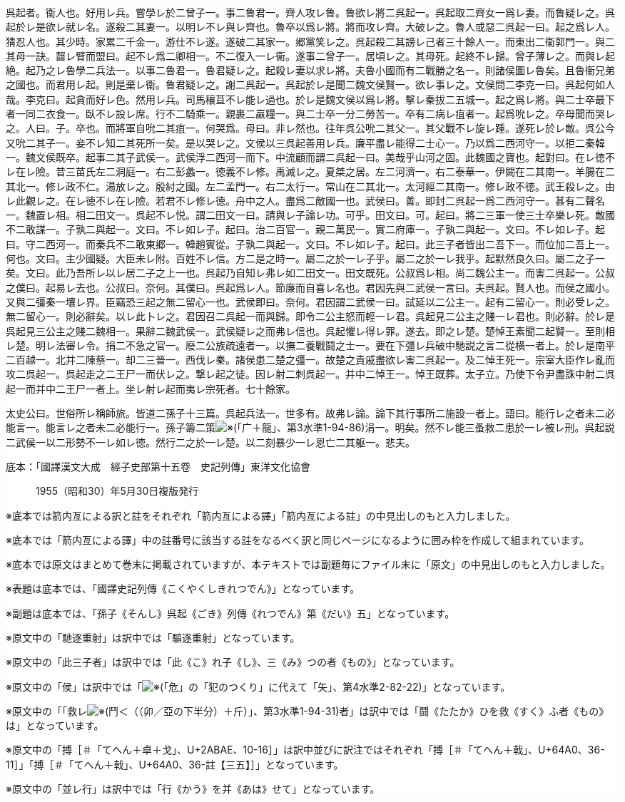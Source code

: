 
呉起者。衞人也。好用レ兵。嘗學レ於二曾子一。事二魯君一。齊人攻レ魯。魯欲レ將二呉起一。呉起取二齊女一爲レ妻。而魯疑レ之。呉起於レ是欲レ就レ名。遂殺二其妻一。以明レ不レ與レ齊也。魯卒以爲レ將。將而攻レ齊。大破レ之。魯人或惡二呉起一曰。起之爲レ人。猜忍人也。其少時。家累二千金一。游仕不レ遂。遂破二其家一。郷黨笑レ之。呉起殺二其謗レ己者三十餘人一。而東出二衞郭門一。與二其母一訣。齧レ臂而盟曰。起不レ爲二卿相一。不二復入一レ衞。遂事二曾子一。居頃レ之。其母死。起終不レ歸。曾子薄レ之。而與レ起絶。起乃之レ魯學二兵法一。以事二魯君一。魯君疑レ之。起殺レ妻以求レ將。夫魯小國而有二戰勝之名一。則諸侯圖レ魯矣。且魯衞兄弟之國也。而君用レ起。則是棄レ衞。魯君疑レ之。謝二呉起一。呉起於レ是聞二魏文侯賢一。欲レ事レ之。文侯問二李克一曰。呉起何如人哉。李克曰。起貪而好レ色。然用レ兵。司馬穰苴不レ能レ過也。於レ是魏文侯以爲レ將。撃レ秦拔二五城一。起之爲レ將。與二士卒最下者一同二衣食一。臥不レ設レ席。行不二騎乘一。親裹二贏糧一。與二士卒一分二勞苦一。卒有二病レ疽者一。起爲吮レ之。卒母聞而哭レ之。人曰。子。卒也。而將軍自吮二其疽一。何哭爲。母曰。非レ然也。往年呉公吮二其父一。其父戰不レ旋レ踵。遂死レ於レ敵。呉公今又吮二其子一。妾不レ知二其死所一矣。是以哭レ之。文侯以三呉起善用レ兵。廉平盡レ能得二士心一。乃以爲二西河守一。以拒二秦韓一。魏文侯既卒。起事二其子武侯一。武侯浮二西河一而下。中流顧而謂二呉起一曰。美哉乎山河之固。此魏國之寶也。起對曰。在レ徳不レ在レ險。昔三苗氏左二洞庭一。右二彭蠡一。徳義不レ修。禹滅レ之。夏桀之居。左二河濟一。右二泰華一。伊闕在二其南一。羊腸在二其北一。修レ政不仁。湯放レ之。殷紂之國。左二孟門一。右二太行一。常山在二其北一。太河經二其南一。修レ政不徳。武王殺レ之。由レ此觀レ之。在レ徳不レ在レ險。若君不レ修レ徳。舟中之人。盡爲二敵國一也。武侯曰。善。即封二呉起一爲二西河守一。甚有二聲名一。魏置レ相。相二田文一。呉起不レ悦。謂二田文一曰。請與レ子論レ功。可乎。田文曰。可。起曰。將二三軍一使三士卒樂レ死。敵國不二敢謀一。子孰二與起一。文曰。不レ如レ子。起曰。治二百官一。親二萬民一。實二府庫一。子孰二與起一。文曰。不レ如レ子。起曰。守二西河一。而秦兵不二敢東郷一。韓趙賓從。子孰二與起一。文曰。不レ如レ子。起曰。此三子者皆出二吾下一。而位加二吾上一。何也。文曰。主少國疑。大臣未レ附。百姓不レ信。方二是之時一。屬二之於一レ子乎。屬二之於一レ我乎。起默然良久曰。屬二之子一矣。文曰。此乃吾所レ以レ居二子之上一也。呉起乃自知レ弗レ如二田文一。田文既死。公叔爲レ相。尚二魏公主一。而害二呉起一。公叔之僕曰。起易レ去也。公叔曰。奈何。其僕曰。呉起爲レ人。節廉而自喜レ名也。君因先與二武侯一言曰。夫呉起。賢人也。而侯之國小。又與二彊秦一壤レ界。臣竊恐三起之無二留心一也。武侯即曰。奈何。君因謂二武侯一曰。試延以二公主一。起有二留心一。則必受レ之。無二留心一。則必辭矣。以レ此卜レ之。君因召二呉起一而與歸。即令二公主怒而輕一レ君。呉起見二公主之賤一レ君也。則必辭。於レ是呉起見三公主之賤二魏相一。果辭二魏武侯一。武侯疑レ之而弗レ信也。呉起懼レ得レ罪。遂去。即之レ楚。楚悼王素聞二起賢一。至則相レ楚。明レ法審レ令。捐二不急之官一。廢二公族疏遠者一。以撫二養戰鬪之士一。要在下彊レ兵破中馳説之言二從横一者上。於レ是南平二百越一。北并二陳蔡一。却二三晉一。西伐レ秦。諸侯患二楚之彊一。故楚之貴戚盡欲レ害二呉起一。及二悼王死一。宗室大臣作レ亂而攻二呉起一。呉起走之二王尸一而伏レ之。撃レ起之徒。因レ射二刺呉起一。并中二悼王一。悼王既葬。太子立。乃使下令尹盡誅中射二呉起一而并中二王尸一者上。坐レ射レ起而夷レ宗死者。七十餘家。

太史公曰。世俗所レ稱師旅。皆道二孫子十三篇。呉起兵法一。世多有。故弗レ論。論下其行事所二施設一者上。語曰。能行レ之者未二必能言一。能言レ之者未二必能行一。孫子籌二策![※(「广＋龍」、第3水準1-94-86)](https://www.aozora.gr.jp/cards/001524/files/../../../gaiji/1-94/1-94-86.png)涓一。明矣。然不レ能三蚤救二患於一レ被レ刑。呉起説二武侯一以二形勢不一レ如レ徳。然行二之於一レ楚。以二刻暴少一レ恩亡二其躯一。悲夫。













底本：「國譯漢文大成　經子史部第十五卷　史記列傳」東洋文化協會

　　　1955（昭和30）年5月30日複版発行

※底本では箭内亙による訳と註をそれぞれ「箭内亙による譯」「箭内亙による註」の中見出しのもと入力しました。

※底本では「箭内亙による譯」中の註番号に該当する註をなるべく訳と同じページになるように囲み枠を作成して組まれています。

※底本では原文はまとめて巻末に掲載されていますが、本テキストでは副題毎にファイル末に「原文」の中見出しのもと入力しました。

※表題は底本では、「國譯史記列傳《こくやくしきれつでん》」となっています。

※副題は底本では、「孫子《そんし》呉起《ごき》列傳《れつでん》第《だい》五」となっています。

※原文中の「馳逐重射」は訳中では「驅逐重射」となっています。

※原文中の「此三子者」は訳中では「此《こ》れ子《し》、三《み》つの者《もの》」となっています。

※原文中の「侯」は訳中では「![※(「危」の「犯のつくり」に代えて「矢」、第4水準2-82-22)](https://www.aozora.gr.jp/cards/001524/files/../../../gaiji/2-82/2-82-22.png)」となっています。

※原文中の「「救レ![※(鬥＜（（卯／亞の下半分）＋斤）」、第3水準1-94-31)](https://www.aozora.gr.jp/cards/001524/files/../../../gaiji/1-94/1-94-31.png)者」は訳中では「鬪《たたか》ひを救《すく》ふ者《もの》は」となっています。

※原文中の「搏［＃「てへん＋卓＋戈」、U+2ABAE、10-16］」は訳中並びに訳注ではそれぞれ「搏［＃「てへん＋戟」、U+64A0、36-11］」「搏［＃「てへん＋戟」、U+64A0、36-註【三五】］」となっています。

※原文中の「並レ行」は訳中では「行《かう》を并《あは》せて」となっています。
